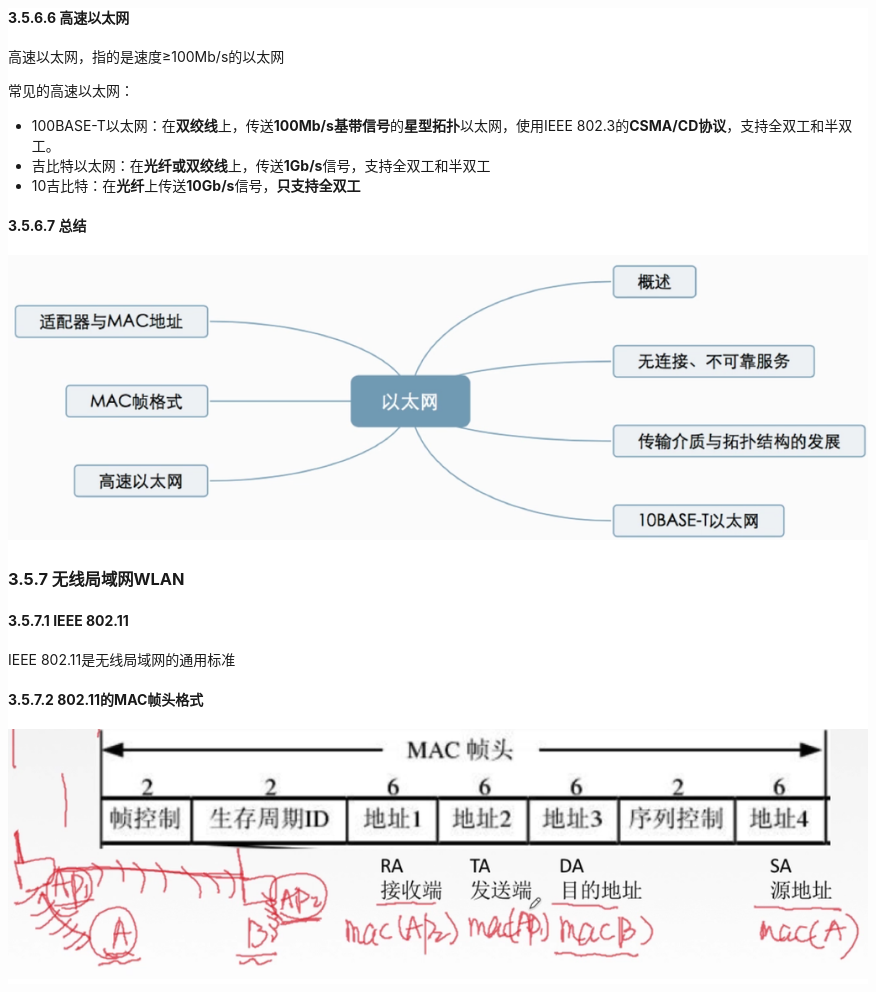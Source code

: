 
#### 3.5.6.6	高速以太网

高速以太网，指的是速度≥100Mb/s的以太网

常见的高速以太网：

- 100BASE-T以太网：在**双绞线**上，传送**100Mb/s基带信号**的**星型拓扑**以太网，使用IEEE 802.3的**CSMA/CD协议**，支持全双工和半双工。
- 吉比特以太网：在**光纤或双绞线**上，传送**1Gb/s**信号，支持全双工和半双工
- 10吉比特：在**光纤**上传送**10Gb/s**信号，**只支持全双工**



#### 3.5.6.7	总结

![image-20210923110128407](Image/image-20210923110128407.png)



### 3.5.7	无线局域网WLAN

#### 3.5.7.1	IEEE 802.11

IEEE 802.11是无线局域网的通用标准



#### 3.5.7.2	802.11的MAC帧头格式

![image-20210923110608286](Image/image-20210923110608286.png)
